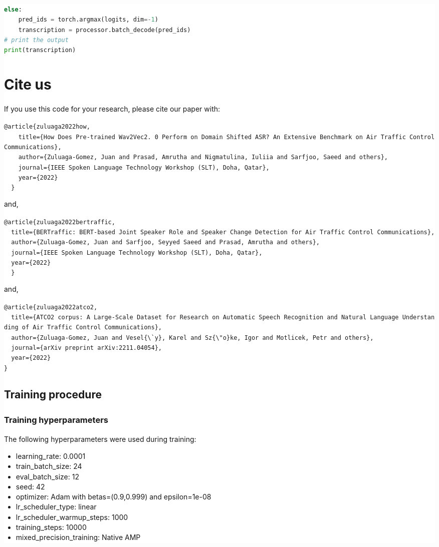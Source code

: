 ```python
else:
    pred_ids = torch.argmax(logits, dim=-1)
    transcription = processor.batch_decode(pred_ids)
# print the output
print(transcription)
```

# Cite us

If you use this code for your research, please cite our paper with:

```
@article{zuluaga2022how,
    title={How Does Pre-trained Wav2Vec2. 0 Perform on Domain Shifted ASR? An Extensive Benchmark on Air Traffic Control Communications},
    author={Zuluaga-Gomez, Juan and Prasad, Amrutha and Nigmatulina, Iuliia and Sarfjoo, Saeed and others},
    journal={IEEE Spoken Language Technology Workshop (SLT), Doha, Qatar},
    year={2022}
  }
```
and, 

```
@article{zuluaga2022bertraffic,
  title={BERTraffic: BERT-based Joint Speaker Role and Speaker Change Detection for Air Traffic Control Communications},
  author={Zuluaga-Gomez, Juan and Sarfjoo, Seyyed Saeed and Prasad, Amrutha and others},
  journal={IEEE Spoken Language Technology Workshop (SLT), Doha, Qatar},
  year={2022}
  }
```

and, 

```
@article{zuluaga2022atco2,
  title={ATCO2 corpus: A Large-Scale Dataset for Research on Automatic Speech Recognition and Natural Language Understanding of Air Traffic Control Communications},
  author={Zuluaga-Gomez, Juan and Vesel{\`y}, Karel and Sz{\"o}ke, Igor and Motlicek, Petr and others},
  journal={arXiv preprint arXiv:2211.04054},
  year={2022}
}
```

## Training procedure

### Training hyperparameters

The following hyperparameters were used during training:
- learning_rate: 0.0001
- train_batch_size: 24
- eval_batch_size: 12
- seed: 42
- optimizer: Adam with betas=(0.9,0.999) and epsilon=1e-08
- lr_scheduler_type: linear
- lr_scheduler_warmup_steps: 1000
- training_steps: 10000
- mixed_precision_training: Native AMP
